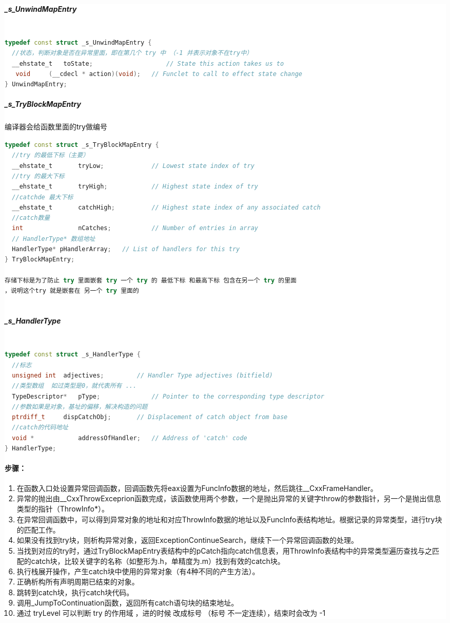 ##### _s_UnwindMapEntry

```c++

typedef const struct _s_UnwindMapEntry {
  //状态，判断对象是否在异常里面，即在第几个 try 中 （-1 并表示对象不在try中）
  __ehstate_t	toState;					// State this action takes us to
   void		(__cdecl * action)(void);	// Funclet to call to effect state change
} UnwindMapEntry;

```

##### _s_TryBlockMapEntry

编译器会给函数里面的try做编号 

```c++
typedef const struct _s_TryBlockMapEntry {
  //try 的最低下标（主要）
  __ehstate_t		tryLow;				// Lowest state index of try
  //try 的最大下标
  __ehstate_t		tryHigh;			// Highest state index of try
  //catchde 最大下标
  __ehstate_t		catchHigh;			// Highest state index of any associated catch
  //catch数量
  int				nCatches;			// Number of entries in array
  // HandlerType* 数组地址
  HandlerType* pHandlerArray;	// List of handlers for this try
} TryBlockMapEntry;

存储下标是为了防止 try 里面嵌套 try 一个 try 的 最低下标 和最高下标 包含在另一个 try 的里面
，说明这个try 就是嵌套在 另一个 try 里面的
    
```

##### _s_HandlerType

```c++

typedef const struct _s_HandlerType {
  //标志
  unsigned int	adjectives;			// Handler Type adjectives (bitfield)
  //类型数组  如过类型是0，就代表所有 ...
  TypeDescriptor*	pType;				// Pointer to the corresponding type descriptor
  //参数如果是对象，基址的偏移，解决构造的问题
  ptrdiff_t		dispCatchObj;		// Displacement of catch object from base
  //catch的代码地址
  void *			addressOfHandler;	// Address of 'catch' code
} HandlerType;

```

#### 步骤：

1.  在函数入口处设置异常回调函数，回调函数先将eax设置为FuncInfo数据的地址，然后跳往__CxxFrameHandler。
2.  异常的抛出由__CxxThrowExceprion函数完成，该函数使用两个参数，一个是抛出异常的关键字throw的参数指针，另一个是抛出信息类型的指针（ThrowInfo*）。
3.  在异常回调函数中，可以得到异常对象的地址和对应ThrowInfo数据的地址以及FuncInfo表结构地址。根据记录的异常类型，进行try块的匹配工作。
4.  如果没有找到try块，则析构异常对象，返回ExceptionContinueSearch，继续下一个异常回调函数的处理。
5.  当找到对应的try时，通过TryBlockMapEntry表结构中的pCatch指向catch信息表，用ThrowInfo表结构中的异常类型遍历查找与之匹配的catch块，比较关键字的名称（如整形为.h，单精度为.m）找到有效的catch块。
6.  执行栈展开操作，产生catch块中使用的异常对象（有4种不同的产生方法）。
7.  正确析构所有声明周期已结束的对象。
8.  跳转到catch块，执行catch块代码。
9.  调用_JumpToContinuation函数，返回所有catch语句块的结束地址。
10.  通过  tryLevel 可以判断 try 的作用域  ，进的时候 改成标号 （标号 不一定连续），结束时会改为 -1 
